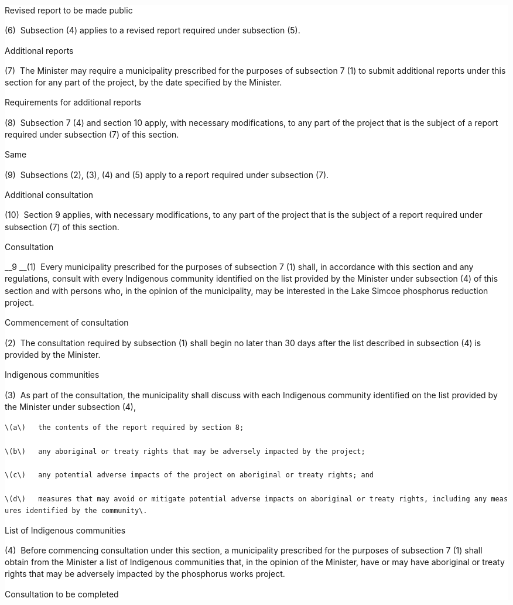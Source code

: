 Revised report to be made public

\(6\)  Subsection \(4\) applies to a revised report required under subsection \(5\)\.

Additional reports

\(7\)  The Minister may require a municipality prescribed for the purposes of subsection 7 \(1\) to submit additional reports under this section for any part of the project, by the date specified by the Minister\.

Requirements for additional reports

\(8\)  Subsection 7 \(4\) and section 10 apply, with necessary modifications, to any part of the project that is the subject of a report required under subsection \(7\) of this section\.

Same

\(9\)  Subsections \(2\), \(3\), \(4\) and \(5\) apply to a report required under subsection \(7\)\.

Additional consultation

\(10\)  Section 9 applies, with necessary modifications, to any part of the project that is the subject of a report required under subsection \(7\) of this section\.

Consultation

<a id="BK11"></a>__9 __\(1\)  Every municipality prescribed for the purposes of subsection 7 \(1\) shall, in accordance with this section and any regulations, consult with every Indigenous community identified on the list provided by the Minister under subsection \(4\) of this section and with persons who, in the opinion of the municipality, may be interested in the Lake Simcoe phosphorus reduction project\.

Commencement of consultation

\(2\)  The consultation required by subsection \(1\) shall begin no later than 30 days after the list described in subsection \(4\) is provided by the Minister\.

Indigenous communities

\(3\)  As part of the consultation, the municipality shall discuss with each Indigenous community identified on the list provided by the Minister under subsection \(4\),

	\(a\)	the contents of the report required by section 8;

	\(b\)	any aboriginal or treaty rights that may be adversely impacted by the project;

	\(c\)	any potential adverse impacts of the project on aboriginal or treaty rights; and

	\(d\)	measures that may avoid or mitigate potential adverse impacts on aboriginal or treaty rights, including any measures identified by the community\.

List of Indigenous communities

\(4\)  Before commencing consultation under this section, a municipality prescribed for the purposes of subsection 7 \(1\) shall obtain from the Minister a list of Indigenous communities that, in the opinion of the Minister, have or may have aboriginal or treaty rights that may be adversely impacted by the phosphorus works project\.

Consultation to be completed

